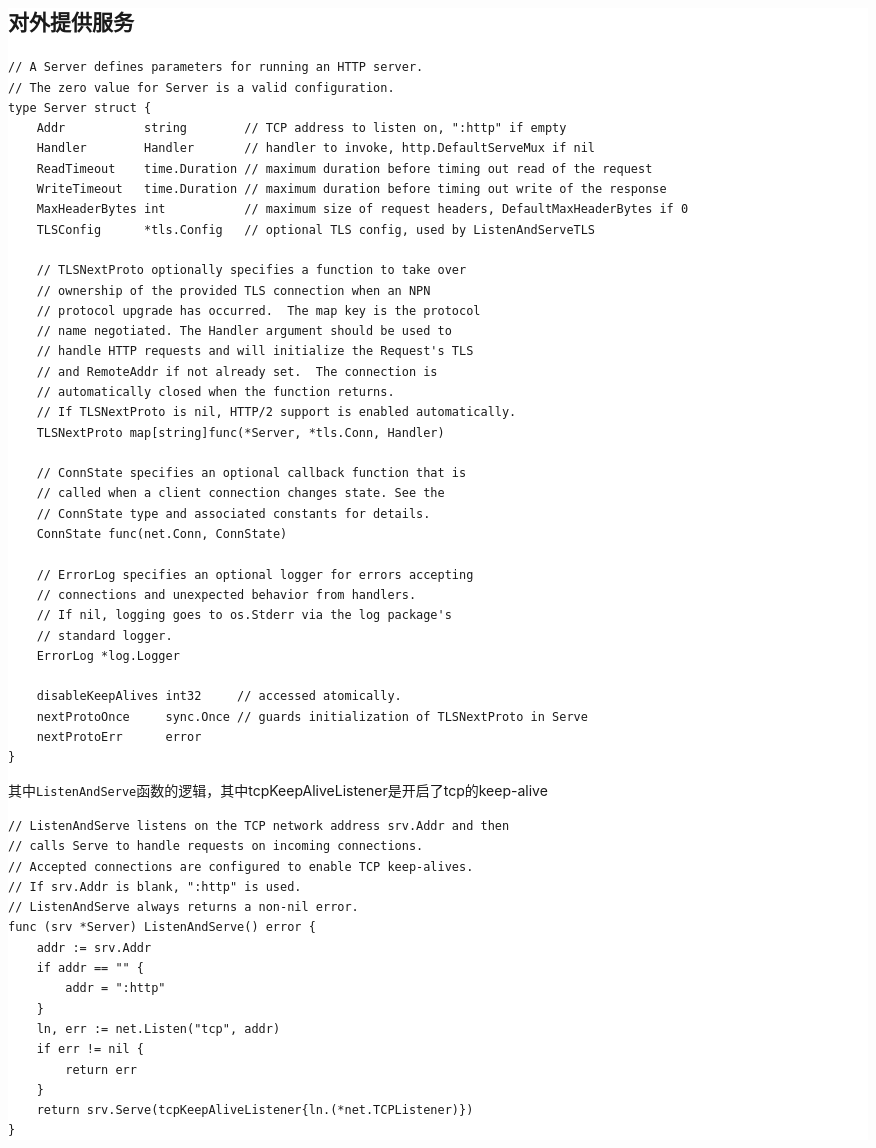 ## 对外提供服务


    // A Server defines parameters for running an HTTP server.
    // The zero value for Server is a valid configuration.
    type Server struct {
    	Addr           string        // TCP address to listen on, ":http" if empty
    	Handler        Handler       // handler to invoke, http.DefaultServeMux if nil
    	ReadTimeout    time.Duration // maximum duration before timing out read of the request
    	WriteTimeout   time.Duration // maximum duration before timing out write of the response
    	MaxHeaderBytes int           // maximum size of request headers, DefaultMaxHeaderBytes if 0
    	TLSConfig      *tls.Config   // optional TLS config, used by ListenAndServeTLS
    
    	// TLSNextProto optionally specifies a function to take over
    	// ownership of the provided TLS connection when an NPN
    	// protocol upgrade has occurred.  The map key is the protocol
    	// name negotiated. The Handler argument should be used to
    	// handle HTTP requests and will initialize the Request's TLS
    	// and RemoteAddr if not already set.  The connection is
    	// automatically closed when the function returns.
    	// If TLSNextProto is nil, HTTP/2 support is enabled automatically.
    	TLSNextProto map[string]func(*Server, *tls.Conn, Handler)
    
    	// ConnState specifies an optional callback function that is
    	// called when a client connection changes state. See the
    	// ConnState type and associated constants for details.
    	ConnState func(net.Conn, ConnState)
    
    	// ErrorLog specifies an optional logger for errors accepting
    	// connections and unexpected behavior from handlers.
    	// If nil, logging goes to os.Stderr via the log package's
    	// standard logger.
    	ErrorLog *log.Logger
    
    	disableKeepAlives int32     // accessed atomically.
    	nextProtoOnce     sync.Once // guards initialization of TLSNextProto in Serve
    	nextProtoErr      error
    }
    

其中`ListenAndServe`函数的逻辑，其中tcpKeepAliveListener是开启了tcp的keep-alive

    // ListenAndServe listens on the TCP network address srv.Addr and then
    // calls Serve to handle requests on incoming connections.
    // Accepted connections are configured to enable TCP keep-alives.
    // If srv.Addr is blank, ":http" is used.
    // ListenAndServe always returns a non-nil error.
    func (srv *Server) ListenAndServe() error {
    	addr := srv.Addr
    	if addr == "" {
    		addr = ":http"
    	}
    	ln, err := net.Listen("tcp", addr)
    	if err != nil {
    		return err
    	}
    	return srv.Serve(tcpKeepAliveListener{ln.(*net.TCPListener)}) 
    }
